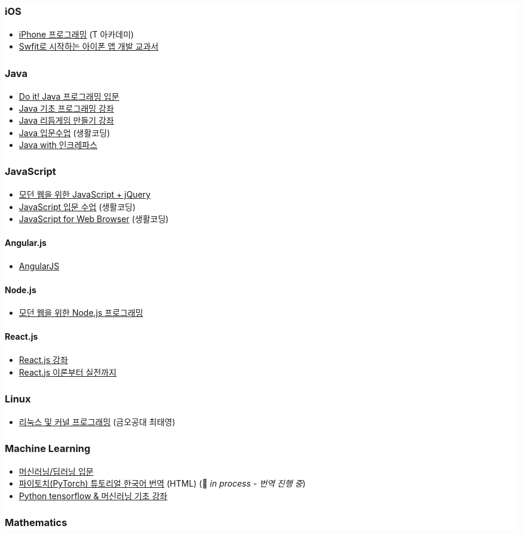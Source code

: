 ### iOS

-   [iPhone 프로그래밍](https://www.youtube.com/playlist?list=PL9mhQYIlKEhdQ8viJACIwxIcUiXU2lMLX) (T 아카데미)
-   [Swfit로 시작하는 아이폰 앱 개발 교과서](https://www.youtube.com/playlist?list=PL9kzervdzKxzBQ4UsMy4H_PANaTEApq_X)

### Java

-   [Do it! Java 프로그래밍 입문](https://www.youtube.com/playlist?list=PLG7te9eYUi7typZrH4fqXvs4E22ZFn1Nj)
-   [Java 기초 프로그래밍 강좌](https://www.youtube.com/playlist?list=PLRx0vPvlEmdBjfCADjCc41aD4G0bmdl4R)
-   [Java 리듬게임 만들기 강좌](https://www.youtube.com/playlist?list=PLRx0vPvlEmdDySO3wDqMYGKMVH4Qa4QhR)
-   [Java 입문수업](https://www.opentutorials.org/course/1223) (생활코딩)
-   [Java with 인크레파스](https://www.youtube.com/playlist?list=PLa4r6B21Ny5ld_PTqzzqDMxxoj7l0z7Xp)

### JavaScript

-   [모던 웹을 위한 JavaScript + jQuery](https://www.youtube.com/playlist?list=PLBXuLgInP-5kLy13XLuK8iBWVFDBJygYr)
-   [JavaScript 입문 수업](https://www.youtube.com/playlist?list=PLuHgQVnccGMA4uSig3hCjl7wTDeyIeZVU) (생활코딩)
-   [JavaScript for Web Browser](https://www.youtube.com/playlist?list=PLuHgQVnccGMDTAQ0S_FYxXOi1ZJz4ikaX) (생활코딩)

#### Angular.js

-   [AngularJS](https://www.youtube.com/playlist?list=PLs_XsVQJKaBk_JN5RctLmmVrGwEzpzqaj)

#### Node.js

-   [모던 웹을 위한 Node.js 프로그래밍](https://www.youtube.com/playlist?list=PL9kzervdzKxy-c7UQgZbnZIr14DCPM87j)

#### React.js

-   [React.js 강좌](https://www.youtube.com/playlist?list=PL9FpF_z-xR_GMujql3S_XGV2SpdfDBkeC)
-   [React.js 이론부터 실전까지](https://www.youtube.com/playlist?list=PLRx0vPvlEmdCED62ZIWCbI-6G_jcwmuFB)

### Linux

-   [리눅스 및 커널 프로그래밍](http://www.kocw.net/home/search/kemView.do?kemId=1266434) (금오공대 최태영)

### Machine Learning

-   [머신러닝/딥러닝 입문](https://www.youtube.com/playlist?list=PLBXuLgInP-5m_vn9ycXHRl7hlsd1huqmS)
-   [파이토치(PyTorch) 튜토리얼 한국어 번역](https://tutorials.pytorch.kr) (HTML) (:construction: _in process_ - _번역 진행 중_)
-   [Python tensorflow & 머신러닝 기초 강좌](https://www.youtube.com/playlist?list=PLRx0vPvlEmdAbnmLH9yh03cw9UQU_o7PO)

### Mathematics
